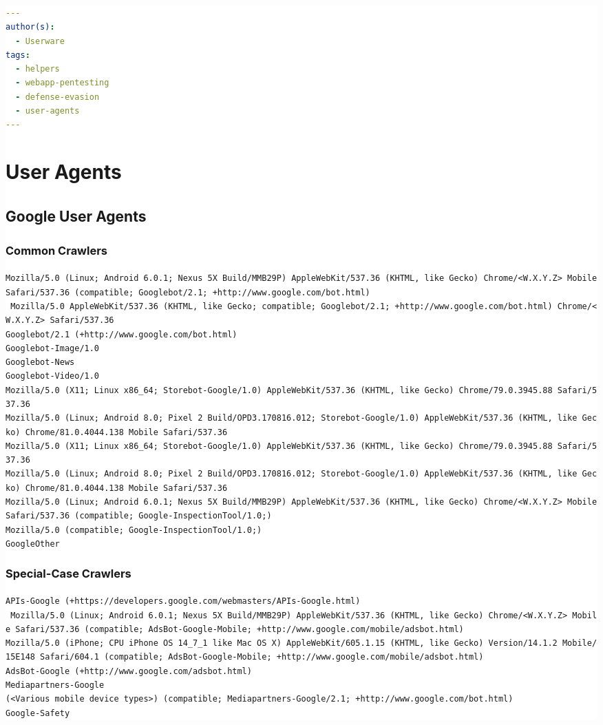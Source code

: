 ```yaml
---
author(s):
  - Userware
tags:
  - helpers
  - webapp-pentesting
  - defense-evasion
  - user-agents
---
```

# User Agents

## Google User Agents

### Common Crawlers

```
Mozilla/5.0 (Linux; Android 6.0.1; Nexus 5X Build/MMB29P) AppleWebKit/537.36 (KHTML, like Gecko) Chrome/<W.X.Y.Z> Mobile Safari/537.36 (compatible; Googlebot/2.1; +http://www.google.com/bot.html)
 Mozilla/5.0 AppleWebKit/537.36 (KHTML, like Gecko; compatible; Googlebot/2.1; +http://www.google.com/bot.html) Chrome/<W.X.Y.Z> Safari/537.36 
Googlebot/2.1 (+http://www.google.com/bot.html)
Googlebot-Image/1.0
Googlebot-News
Googlebot-Video/1.0
Mozilla/5.0 (X11; Linux x86_64; Storebot-Google/1.0) AppleWebKit/537.36 (KHTML, like Gecko) Chrome/79.0.3945.88 Safari/537.36 
Mozilla/5.0 (Linux; Android 8.0; Pixel 2 Build/OPD3.170816.012; Storebot-Google/1.0) AppleWebKit/537.36 (KHTML, like Gecko) Chrome/81.0.4044.138 Mobile Safari/537.36 
Mozilla/5.0 (X11; Linux x86_64; Storebot-Google/1.0) AppleWebKit/537.36 (KHTML, like Gecko) Chrome/79.0.3945.88 Safari/537.36 
Mozilla/5.0 (Linux; Android 8.0; Pixel 2 Build/OPD3.170816.012; Storebot-Google/1.0) AppleWebKit/537.36 (KHTML, like Gecko) Chrome/81.0.4044.138 Mobile Safari/537.36
Mozilla/5.0 (Linux; Android 6.0.1; Nexus 5X Build/MMB29P) AppleWebKit/537.36 (KHTML, like Gecko) Chrome/<W.X.Y.Z> Mobile Safari/537.36 (compatible; Google-InspectionTool/1.0;) 
Mozilla/5.0 (compatible; Google-InspectionTool/1.0;)
GoogleOther
```

### Special-Case Crawlers

```
APIs-Google (+https://developers.google.com/webmasters/APIs-Google.html)
 Mozilla/5.0 (Linux; Android 6.0.1; Nexus 5X Build/MMB29P) AppleWebKit/537.36 (KHTML, like Gecko) Chrome/<W.X.Y.Z> Mobile Safari/537.36 (compatible; AdsBot-Google-Mobile; +http://www.google.com/mobile/adsbot.html)
Mozilla/5.0 (iPhone; CPU iPhone OS 14_7_1 like Mac OS X) AppleWebKit/605.1.15 (KHTML, like Gecko) Version/14.1.2 Mobile/15E148 Safari/604.1 (compatible; AdsBot-Google-Mobile; +http://www.google.com/mobile/adsbot.html)
AdsBot-Google (+http://www.google.com/adsbot.html)
Mediapartners-Google
(<Various mobile device types>) (compatible; Mediapartners-Google/2.1; +http://www.google.com/bot.html)
Google-Safety
```
